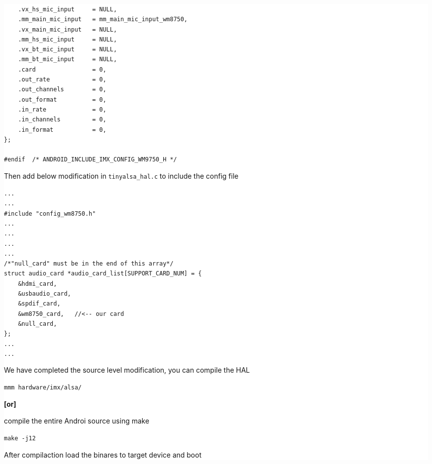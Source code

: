 ```
    .vx_hs_mic_input     = NULL,
    .mm_main_mic_input   = mm_main_mic_input_wm8750,
    .vx_main_mic_input   = NULL,
    .mm_hs_mic_input     = NULL,
    .vx_bt_mic_input     = NULL,
    .mm_bt_mic_input     = NULL,
    .card                = 0,
    .out_rate            = 0,
    .out_channels        = 0,
    .out_format          = 0,
    .in_rate             = 0,
    .in_channels         = 0,
    .in_format           = 0,
};

#endif  /* ANDROID_INCLUDE_IMX_CONFIG_WM9750_H */
```

Then add below modification in ```tinyalsa_hal.c``` to include the config file

```
...
...
#include "config_wm8750.h"
...
...
...
...
/*"null_card" must be in the end of this array*/
struct audio_card *audio_card_list[SUPPORT_CARD_NUM] = {
    &hdmi_card,
    &usbaudio_card,
    &spdif_card,
    &wm8750_card,   //<-- our card
    &null_card,
};
...
...
```

We have completed the source level modification, you can compile the HAL

```
mmm hardware/imx/alsa/
```

**[or]**

compile the entire Androi source using make

```
make -j12
```

After compilaction load the binares to target device and boot
